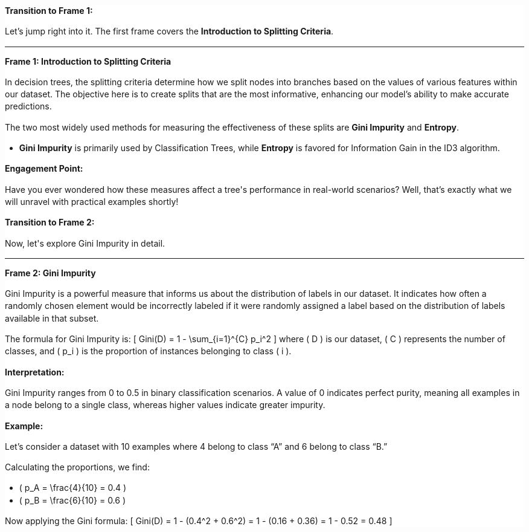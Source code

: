 **Transition to Frame 1:**

Let’s jump right into it. The first frame covers the **Introduction to Splitting Criteria**.

---

**Frame 1: Introduction to Splitting Criteria**

In decision trees, the splitting criteria determine how we split nodes into branches based on the values of various features within our dataset. The objective here is to create splits that are the most informative, enhancing our model’s ability to make accurate predictions.

The two most widely used methods for measuring the effectiveness of these splits are **Gini Impurity** and **Entropy**. 

- **Gini Impurity** is primarily used by Classification Trees, while **Entropy** is favored for Information Gain in the ID3 algorithm. 

**Engagement Point:**

Have you ever wondered how these measures affect a tree's performance in real-world scenarios? Well, that’s exactly what we will unravel with practical examples shortly!

**Transition to Frame 2:**

Now, let's explore Gini Impurity in detail.

---

**Frame 2: Gini Impurity**

Gini Impurity is a powerful measure that informs us about the distribution of labels in our dataset. It indicates how often a randomly chosen element would be incorrectly labeled if it were randomly assigned a label based on the distribution of labels available in that subset.

The formula for Gini Impurity is:
\[
Gini(D) = 1 - \sum_{i=1}^{C} p_i^2
\]
where \( D \) is our dataset, \( C \) represents the number of classes, and \( p_i \) is the proportion of instances belonging to class \( i \).

**Interpretation:**

Gini Impurity ranges from 0 to 0.5 in binary classification scenarios. A value of 0 indicates perfect purity, meaning all examples in a node belong to a single class, whereas higher values indicate greater impurity.

**Example:**

Let’s consider a dataset with 10 examples where 4 belong to class “A” and 6 belong to class “B.” 

Calculating the proportions, we find:

- \( p_A = \frac{4}{10} = 0.4 \)
- \( p_B = \frac{6}{10} = 0.6 \)

Now applying the Gini formula:
\[
Gini(D) = 1 - (0.4^2 + 0.6^2) = 1 - (0.16 + 0.36) = 1 - 0.52 = 0.48
\]
